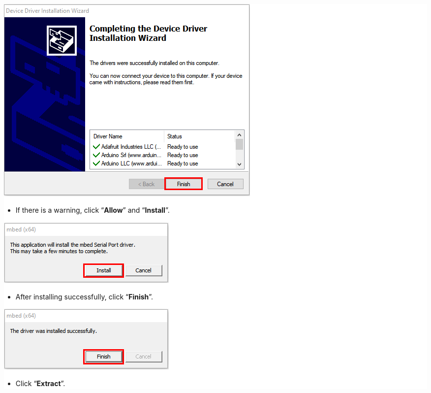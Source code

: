 ![img](./scratch_img/an18.png)

- If there is a warning, click “**Allow**” and “**Install**”.

![img](./scratch_img/an19.png)

- After installing successfully, click “**Finish**”.

![img](./scratch_img/an20.png)

- Click “**Extract**”.
